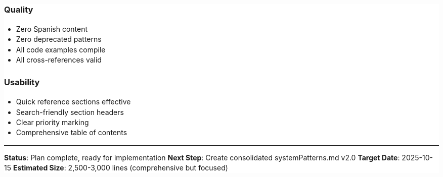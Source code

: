 ### Quality
- Zero Spanish content
- Zero deprecated patterns
- All code examples compile
- All cross-references valid

### Usability
- Quick reference sections effective
- Search-friendly section headers
- Clear priority marking
- Comprehensive table of contents

---

**Status**: Plan complete, ready for implementation
**Next Step**: Create consolidated systemPatterns.md v2.0
**Target Date**: 2025-10-15
**Estimated Size**: 2,500-3,000 lines (comprehensive but focused)

